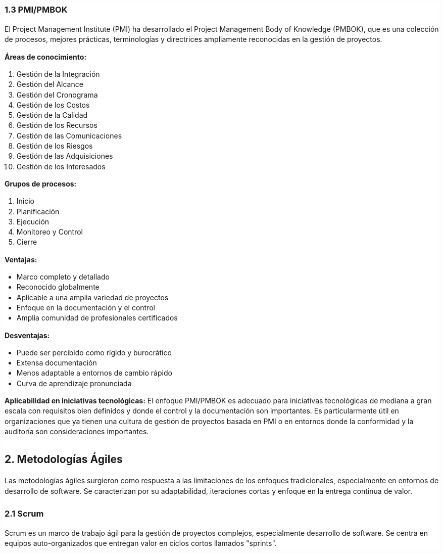 ### 1.3 PMI/PMBOK

El Project Management Institute (PMI) ha desarrollado el Project Management Body of Knowledge (PMBOK), que es una colección de procesos, mejores prácticas, terminologías y directrices ampliamente reconocidas en la gestión de proyectos.

**Áreas de conocimiento:**
1. Gestión de la Integración
2. Gestión del Alcance
3. Gestión del Cronograma
4. Gestión de los Costos
5. Gestión de la Calidad
6. Gestión de los Recursos
7. Gestión de las Comunicaciones
8. Gestión de los Riesgos
9. Gestión de las Adquisiciones
10. Gestión de los Interesados

**Grupos de procesos:**
1. Inicio
2. Planificación
3. Ejecución
4. Monitoreo y Control
5. Cierre

**Ventajas:**
- Marco completo y detallado
- Reconocido globalmente
- Aplicable a una amplia variedad de proyectos
- Enfoque en la documentación y el control
- Amplia comunidad de profesionales certificados

**Desventajas:**
- Puede ser percibido como rígido y burocrático
- Extensa documentación
- Menos adaptable a entornos de cambio rápido
- Curva de aprendizaje pronunciada

**Aplicabilidad en iniciativas tecnológicas:**
El enfoque PMI/PMBOK es adecuado para iniciativas tecnológicas de mediana a gran escala con requisitos bien definidos y donde el control y la documentación son importantes. Es particularmente útil en organizaciones que ya tienen una cultura de gestión de proyectos basada en PMI o en entornos donde la conformidad y la auditoría son consideraciones importantes.

## 2. Metodologías Ágiles

Las metodologías ágiles surgieron como respuesta a las limitaciones de los enfoques tradicionales, especialmente en entornos de desarrollo de software. Se caracterizan por su adaptabilidad, iteraciones cortas y enfoque en la entrega continua de valor.

### 2.1 Scrum

Scrum es un marco de trabajo ágil para la gestión de proyectos complejos, especialmente desarrollo de software. Se centra en equipos auto-organizados que entregan valor en ciclos cortos llamados "sprints".
